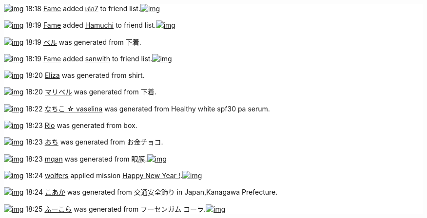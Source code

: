 [![img](http://img560.imageshack.us/img560/3247/zc11.jpg)](http://www.barcodekanojo.com/user/380331/Fame) 18:18 [Fame](http://www.barcodekanojo.com/user/380331/Fame) added [เค้ก7](http://www.barcodekanojo.com/kanojo/2452521/%E0%B9%80%E0%B8%84%E0%B9%89%E0%B8%817) to friend list.[![img](http://kacdn05.appspot.com/5673461745713152/97e1.png)](http://www.barcodekanojo.com/kanojo/2452521/%E0%B9%80%E0%B8%84%E0%B9%89%E0%B8%817)

[![img](http://img560.imageshack.us/img560/3247/zc11.jpg)](http://www.barcodekanojo.com/user/380331/Fame) 18:19 [Fame](http://www.barcodekanojo.com/user/380331/Fame) added [Hamuchi](http://www.barcodekanojo.com/kanojo/1695527/Hamuchi) to friend list.[![img](http://kacdn03.appspot.com/4889115891859456/4e02.png)](http://www.barcodekanojo.com/kanojo/1695527/Hamuchi)

[![img](http://kacdn05.appspot.com/5172453005328384/2a76.png)](http://www.barcodekanojo.com/kanojo/2718174/%E3%83%99%E3%83%AB) 18:19 [ベル](http://www.barcodekanojo.com/kanojo/2718174/%E3%83%99%E3%83%AB) was generated from 下着.

[![img](http://img560.imageshack.us/img560/3247/zc11.jpg)](http://www.barcodekanojo.com/user/380331/Fame) 18:19 [Fame](http://www.barcodekanojo.com/user/380331/Fame) added [sanwith](http://www.barcodekanojo.com/kanojo/2399846/sanwith) to friend list.[![img](http://kacdn03.appspot.com/5994279159726080/d1fe.png)](http://www.barcodekanojo.com/kanojo/2399846/sanwith)

[![img](http://kacdn05.appspot.com/5796013537230848/49a1.png)](http://www.barcodekanojo.com/kanojo/2718175/Eliza) 18:20 [Eliza](http://www.barcodekanojo.com/kanojo/2718175/Eliza) was generated from shirt.

[![img](http://kacdn02.appspot.com/6230459948204032/3441.png)](http://www.barcodekanojo.com/kanojo/2718176/%E3%83%9E%E3%83%AA%E3%83%99%E3%83%AB) 18:20 [マリベル](http://www.barcodekanojo.com/kanojo/2718176/%E3%83%9E%E3%83%AA%E3%83%99%E3%83%AB) was generated from 下着.

[![img](http://kacdn01.appspot.com/5682928927375360/c862.png)](http://www.barcodekanojo.com/kanojo/2718177/%E3%81%AA%E3%81%A1%E3%81%93%20%E2%98%86%20vaselina) 18:22 [なちこ ☆ vaselina](http://www.barcodekanojo.com/kanojo/2718177/%E3%81%AA%E3%81%A1%E3%81%93%20%E2%98%86%20vaselina) was generated from Healthy white spf30 pa serum.

[![img](http://kacdn01.appspot.com/5082108905127936/126c.png)](http://www.barcodekanojo.com/kanojo/2718178/Rio) 18:23 [Rio](http://www.barcodekanojo.com/kanojo/2718178/Rio) was generated from box.

[![img](http://kacdn03.appspot.com/5335326755127296/50aa.png)](http://www.barcodekanojo.com/kanojo/2718179/%E3%81%8A%E3%81%A1) 18:23 [おち](http://www.barcodekanojo.com/kanojo/2718179/%E3%81%8A%E3%81%A1) was generated from お金チョコ.

[![img](http://kacdn05.appspot.com/5639908924325888/4705.png)](http://www.barcodekanojo.com/kanojo/2718180/mqan) 18:23 [mqan](http://www.barcodekanojo.com/kanojo/2718180/mqan) was generated from 眼膜.[![img](http://kacdn03.appspot.com/5242884831838208/d319.jpg)](http://www.barcodekanojo.com/product_images/barcode/5248951/1388481770/50x50x,PE7,P9C,PBC,PE8,P86,P9C.jpg,qw=88,ah=88.pagespeed.ic.0xkzoxR7RT.jpg)

[![img](http://kacdn05.appspot.com/4928611337371648/d785.jpg)](http://www.barcodekanojo.com/user/417084/wolfers) 18:24 [wolfers](http://www.barcodekanojo.com/user/417084/wolfers) applied mission [Happy New Year !](http://www.barcodekanojo.com/kanojo/2718175/Eliza).[![img](http://kacdn05.appspot.com/5651255959486464/343cf.png)](http://www.barcodekanojo.com/kanojo/2718175/Eliza)

[![img](http://kacdn04.appspot.com/4553187440721920/c77c.png)](http://www.barcodekanojo.com/kanojo/2718181/%E3%81%93%E3%81%82%E3%81%8B) 18:24 [こあか](http://www.barcodekanojo.com/kanojo/2718181/%E3%81%93%E3%81%82%E3%81%8B) was generated from 交通安全飾り in Japan,Kanagawa Prefecture.

[![img](http://kacdn03.appspot.com/6710782783913984/02b9.png)](http://www.barcodekanojo.com/kanojo/2718182/%E3%81%B5%E3%83%BC%E3%81%93%E3%82%89) 18:25 [ふーこら](http://www.barcodekanojo.com/kanojo/2718182/%E3%81%B5%E3%83%BC%E3%81%93%E3%82%89) was generated from フーセンガム コーラ.[![img](http://kacdn03.appspot.com/5304506875117568/595d.jpg)](http://www.barcodekanojo.com/product_images/barcode/3174979/1317559769/%E3%83%95%E3%83%BC%E3%82%BB%E3%83%B3%E3%82%AC%E3%83%A0%E3%82%B3%E3%83%BC%E3%83%A9.jpg)
